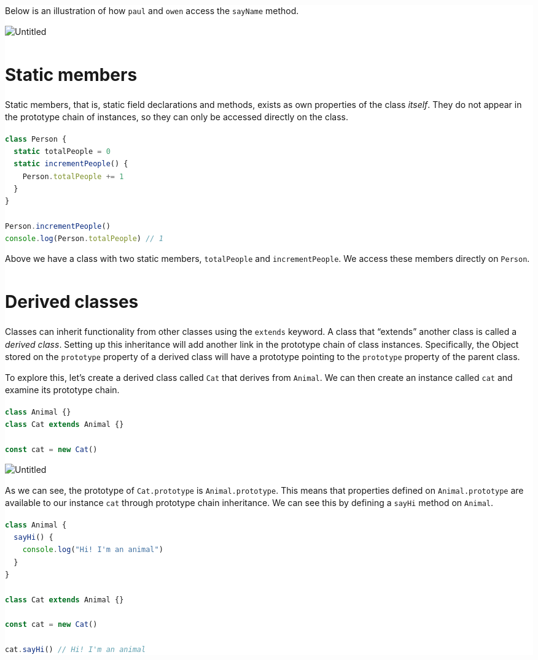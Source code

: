 Below is an illustration of how `paul` and `owen` access the `sayName` method.

![Untitled](Advanced%20J%207b5fc/Untitled%208.png)

# Static members

Static members, that is, static field declarations and methods, exists as own properties of the class *itself*. They do not appear in the prototype chain of instances, so they can only be accessed directly on the class.

```jsx
class Person {
  static totalPeople = 0
  static incrementPeople() {
    Person.totalPeople += 1
  }
}

Person.incrementPeople()
console.log(Person.totalPeople) // 1
```

Above we have a class with two static members, `totalPeople` and `incrementPeople`. We access these members directly on `Person`.

# Derived classes

Classes can inherit functionality from other classes using the `extends` keyword. A class that “extends” another class is called a *derived class*. Setting up this inheritance will add another link in the prototype chain of class instances. Specifically, the Object stored on the `prototype` property of a derived class will have a prototype pointing to the `prototype` property of the parent class.

To explore this, let’s create a derived class called `Cat` that derives from `Animal`. We can then create an instance called `cat` and examine its prototype chain.

```jsx
class Animal {}
class Cat extends Animal {}

const cat = new Cat()
```

![Untitled](Advanced%20J%207b5fc/Untitled%209.png)

As we can see, the prototype of `Cat.prototype` is `Animal.prototype`. This means that properties defined on `Animal.prototype` are available to our instance `cat` through prototype chain inheritance. We can see this by defining a `sayHi` method on `Animal`.

```jsx
class Animal {
  sayHi() {
    console.log("Hi! I'm an animal")
  }
}

class Cat extends Animal {}

const cat = new Cat()

cat.sayHi() // Hi! I'm an animal
```
